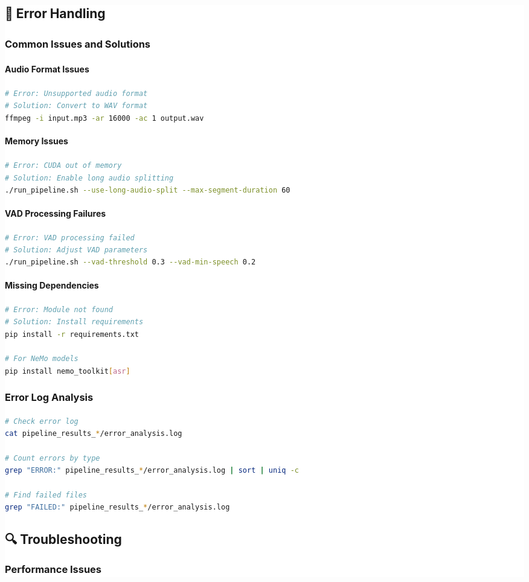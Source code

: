 ## 🚨 Error Handling

### Common Issues and Solutions

#### Audio Format Issues
```bash
# Error: Unsupported audio format
# Solution: Convert to WAV format
ffmpeg -i input.mp3 -ar 16000 -ac 1 output.wav
```

#### Memory Issues
```bash
# Error: CUDA out of memory
# Solution: Enable long audio splitting
./run_pipeline.sh --use-long-audio-split --max-segment-duration 60
```

#### VAD Processing Failures
```bash
# Error: VAD processing failed
# Solution: Adjust VAD parameters
./run_pipeline.sh --vad-threshold 0.3 --vad-min-speech 0.2
```

#### Missing Dependencies
```bash
# Error: Module not found
# Solution: Install requirements
pip install -r requirements.txt

# For NeMo models
pip install nemo_toolkit[asr]
```

### Error Log Analysis

```bash
# Check error log
cat pipeline_results_*/error_analysis.log

# Count errors by type
grep "ERROR:" pipeline_results_*/error_analysis.log | sort | uniq -c

# Find failed files
grep "FAILED:" pipeline_results_*/error_analysis.log
```

## 🔍 Troubleshooting

### Performance Issues
